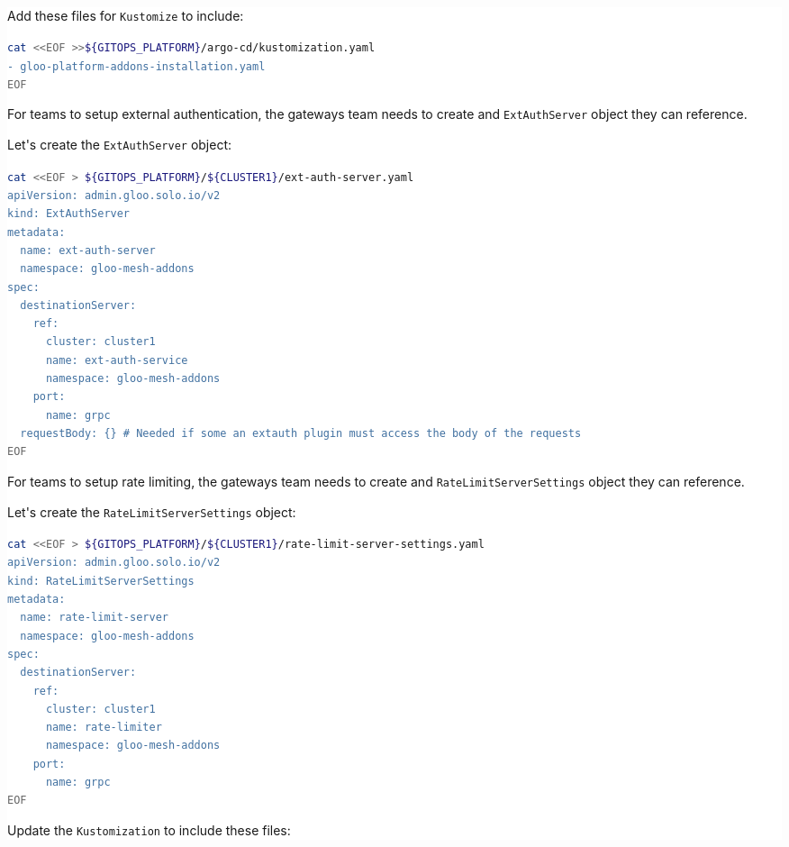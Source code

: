 Add these files for `Kustomize` to include:

```bash
cat <<EOF >>${GITOPS_PLATFORM}/argo-cd/kustomization.yaml
- gloo-platform-addons-installation.yaml
EOF
```

For teams to setup external authentication, the gateways team needs to create and `ExtAuthServer` object they can reference.

Let's create the `ExtAuthServer` object:

```bash
cat <<EOF > ${GITOPS_PLATFORM}/${CLUSTER1}/ext-auth-server.yaml
apiVersion: admin.gloo.solo.io/v2
kind: ExtAuthServer
metadata:
  name: ext-auth-server
  namespace: gloo-mesh-addons
spec:
  destinationServer:
    ref:
      cluster: cluster1
      name: ext-auth-service
      namespace: gloo-mesh-addons
    port:
      name: grpc
  requestBody: {} # Needed if some an extauth plugin must access the body of the requests
EOF
```

For teams to setup rate limiting, the gateways team needs to create and `RateLimitServerSettings` object they can reference.

Let's create the `RateLimitServerSettings` object:

```bash
cat <<EOF > ${GITOPS_PLATFORM}/${CLUSTER1}/rate-limit-server-settings.yaml
apiVersion: admin.gloo.solo.io/v2
kind: RateLimitServerSettings
metadata:
  name: rate-limit-server
  namespace: gloo-mesh-addons
spec:
  destinationServer:
    ref:
      cluster: cluster1
      name: rate-limiter
      namespace: gloo-mesh-addons
    port:
      name: grpc
EOF
```

Update the `Kustomization` to include these files:
